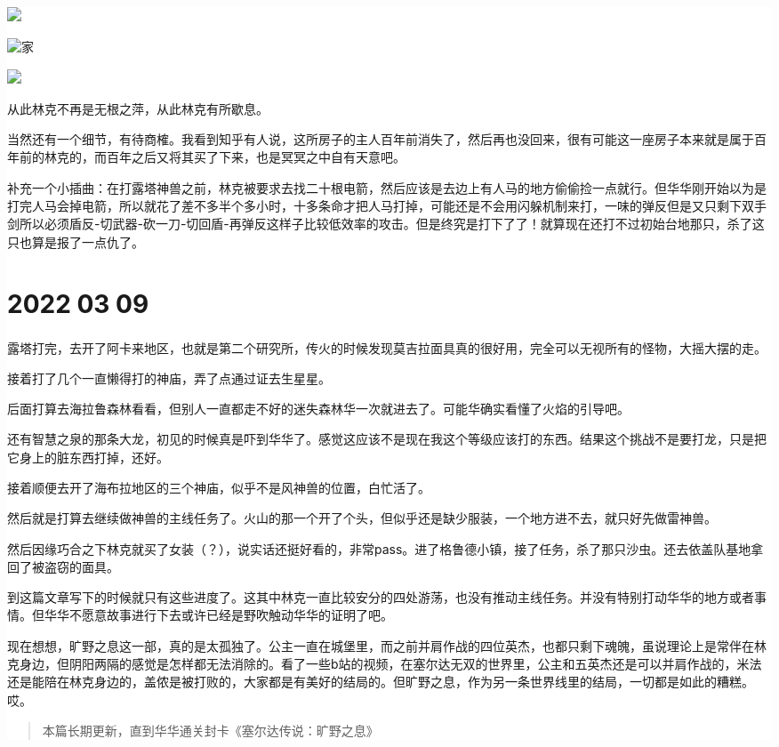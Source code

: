 
![](./攒钱.jpg)

![家](./家.jpg)

![](./武器柜.jpg)

从此林克不再是无根之萍，从此林克有所歇息。

当然还有一个细节，有待商榷。我看到知乎有人说，这所房子的主人百年前消失了，然后再也没回来，很有可能这一座房子本来就是属于百年前的林克的，而百年之后又将其买了下来，也是冥冥之中自有天意吧。

补充一个小插曲：在打露塔神兽之前，林克被要求去找二十根电箭，然后应该是去边上有人马的地方偷偷捡一点就行。但华华刚开始以为是打完人马会掉电箭，所以就花了差不多半个多小时，十多条命才把人马打掉，可能还是不会用闪躲机制来打，一味的弹反但是又只剩下双手剑所以必须盾反-切武器-砍一刀-切回盾-再弹反这样子比较低效率的攻击。但是终究是打下了了！就算现在还打不过初始台地那只，杀了这只也算是报了一点仇了。

# 2022 03 09

露塔打完，去开了阿卡来地区，也就是第二个研究所，传火的时候发现莫吉拉面具真的很好用，完全可以无视所有的怪物，大摇大摆的走。

接着打了几个一直懒得打的神庙，弄了点通过证去生星星。

后面打算去海拉鲁森林看看，但别人一直都走不好的迷失森林华一次就进去了。可能华确实看懂了火焰的引导吧。

还有智慧之泉的那条大龙，初见的时候真是吓到华华了。感觉这应该不是现在我这个等级应该打的东西。结果这个挑战不是要打龙，只是把它身上的脏东西打掉，还好。

接着顺便去开了海布拉地区的三个神庙，似乎不是风神兽的位置，白忙活了。

然后就是打算去继续做神兽的主线任务了。火山的那一个开了个头，但似乎还是缺少服装，一个地方进不去，就只好先做雷神兽。

然后因缘巧合之下林克就买了女装（？），说实话还挺好看的，非常pass。进了格鲁德小镇，接了任务，杀了那只沙虫。还去依盖队基地拿回了被盗窃的面具。

到这篇文章写下的时候就只有这些进度了。这其中林克一直比较安分的四处游荡，也没有推动主线任务。并没有特别打动华华的地方或者事情。但华华不愿意故事进行下去或许已经是野吹触动华华的证明了吧。

现在想想，旷野之息这一部，真的是太孤独了。公主一直在城堡里，而之前并肩作战的四位英杰，也都只剩下魂魄，虽说理论上是常伴在林克身边，但阴阳两隔的感觉是怎样都无法消除的。看了一些b站的视频，在塞尔达无双的世界里，公主和五英杰还是可以并肩作战的，米法还是能陪在林克身边的，盖侬是被打败的，大家都是有美好的结局的。但旷野之息，作为另一条世界线里的结局，一切都是如此的糟糕。哎。

> 本篇长期更新，直到华华通关封卡《塞尔达传说：旷野之息》